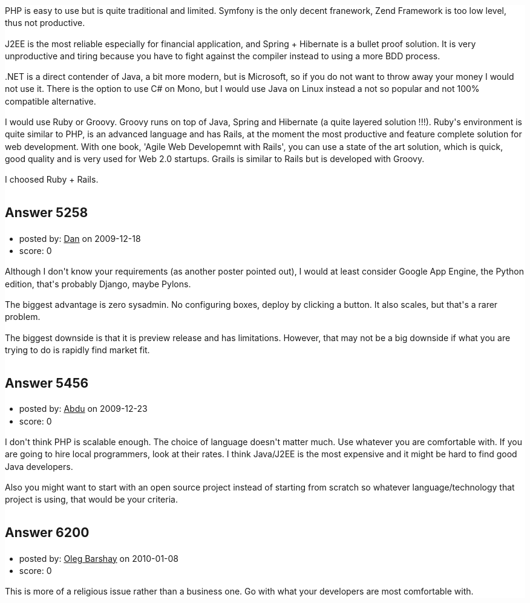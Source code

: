 PHP is easy to use but is quite traditional and limited. Symfony is the only decent franework, Zend Framework is too low level, thus not productive. 

J2EE is the most reliable especially for financial application, and Spring + Hibernate is a bullet proof solution. It is very unproductive and tiring because you have to fight against the compiler instead to using a more BDD process.

.NET is a direct contender of Java, a bit more modern, but is Microsoft, so if you do not want to throw away your money I would not use it. There is the option to use C# on Mono, but I would use Java on Linux instead a not so popular and not 100% compatible alternative.

I would use Ruby or Groovy. Groovy runs on top of Java, Spring and Hibernate (a quite layered solution !!!). Ruby's environment is quite similar to PHP, is an advanced language and has Rails, at the moment the most productive and feature complete solution for web development. With one book, 'Agile Web Developemnt with Rails', you can use a state of the art solution, which is quick, good quality and is very used for Web 2.0 startups. Grails is similar to Rails but is developed with Groovy.

I choosed Ruby + Rails. 


## Answer 5258

- posted by: [Dan](https://stackexchange.com/users/-1/1600-dan) on 2009-12-18
- score: 0

Although I don't know your requirements (as another poster pointed out), I would at least consider Google App Engine, the Python edition, that's probably Django, maybe Pylons.

The biggest advantage is zero sysadmin. No configuring boxes, deploy by clicking a button.  It also scales, but that's a rarer problem.

The biggest downside is that it is preview release and has limitations. However, that may not be a big downside if what you are trying to do is rapidly find market fit.


## Answer 5456

- posted by: [Abdu](https://stackexchange.com/users/-1/2029-abdu) on 2009-12-23
- score: 0

I don't think PHP is scalable enough. The choice of language doesn't matter much. Use whatever you are comfortable with. If you are going to hire local programmers, look at their rates. I think Java/J2EE is the most expensive and it might be hard to find good Java developers.

Also you might want to start with an open source project instead of starting from scratch so whatever language/technology that project is using, that would be your criteria.


## Answer 6200

- posted by: [Oleg Barshay](https://stackexchange.com/users/-1/1098-oleg-barshay) on 2010-01-08
- score: 0

This is more of a religious issue rather than a business one.  Go with what your developers are most comfortable with.

